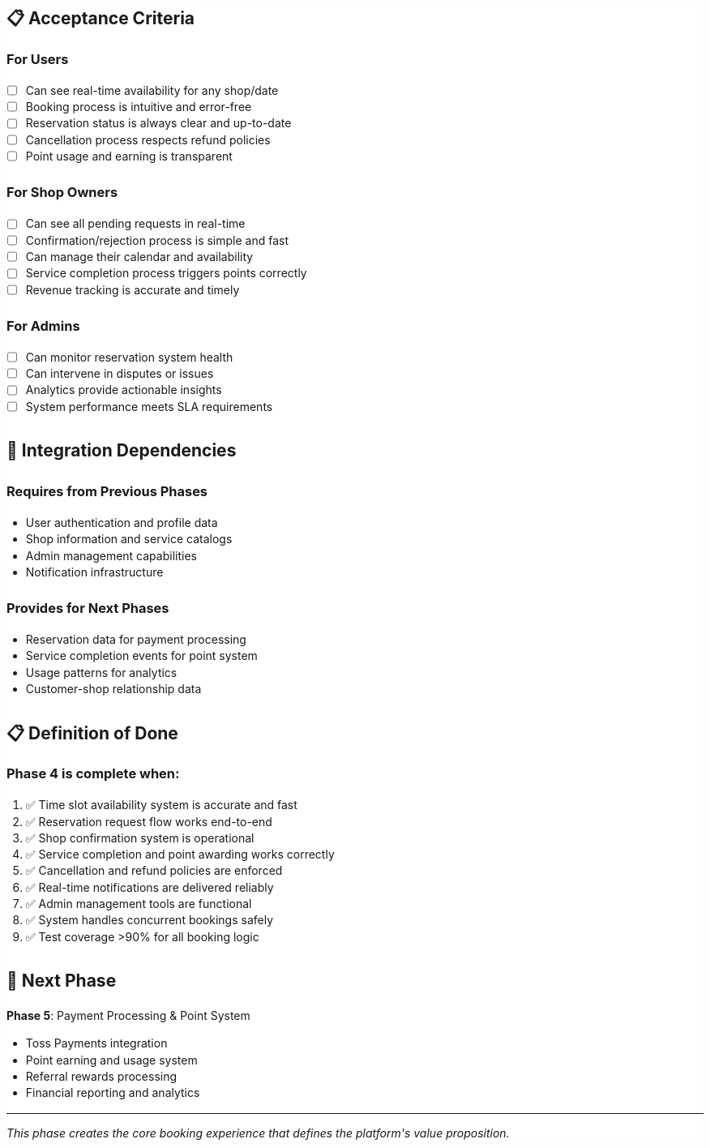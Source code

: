 ## 📋 Acceptance Criteria

### For Users
- [ ] Can see real-time availability for any shop/date
- [ ] Booking process is intuitive and error-free
- [ ] Reservation status is always clear and up-to-date
- [ ] Cancellation process respects refund policies
- [ ] Point usage and earning is transparent

### For Shop Owners
- [ ] Can see all pending requests in real-time
- [ ] Confirmation/rejection process is simple and fast
- [ ] Can manage their calendar and availability
- [ ] Service completion process triggers points correctly
- [ ] Revenue tracking is accurate and timely

### For Admins
- [ ] Can monitor reservation system health
- [ ] Can intervene in disputes or issues
- [ ] Analytics provide actionable insights
- [ ] System performance meets SLA requirements

## 🔄 Integration Dependencies

### Requires from Previous Phases
- User authentication and profile data
- Shop information and service catalogs
- Admin management capabilities
- Notification infrastructure

### Provides for Next Phases
- Reservation data for payment processing
- Service completion events for point system
- Usage patterns for analytics
- Customer-shop relationship data

## 📋 Definition of Done

### Phase 4 is complete when:
1. ✅ Time slot availability system is accurate and fast
2. ✅ Reservation request flow works end-to-end
3. ✅ Shop confirmation system is operational
4. ✅ Service completion and point awarding works correctly
5. ✅ Cancellation and refund policies are enforced
6. ✅ Real-time notifications are delivered reliably
7. ✅ Admin management tools are functional
8. ✅ System handles concurrent bookings safely
9. ✅ Test coverage >90% for all booking logic

## 🔄 Next Phase
**Phase 5**: Payment Processing & Point System
- Toss Payments integration
- Point earning and usage system
- Referral rewards processing
- Financial reporting and analytics

---
*This phase creates the core booking experience that defines the platform's value proposition.*

